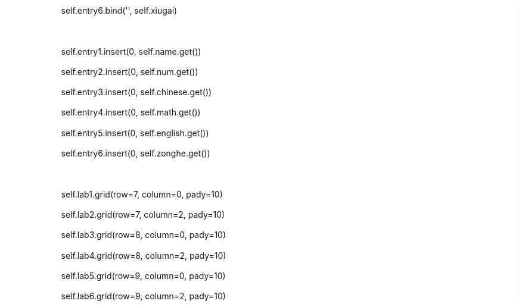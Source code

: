 

<p>&nbsp; &nbsp; &nbsp; &nbsp; &nbsp; &nbsp; &nbsp; &nbsp; &nbsp; &nbsp; &nbsp; &nbsp; self.entry6.bind(&#39;&#39;, self.xiugai)</p>



<p>&nbsp;</p>



<p>&nbsp; &nbsp; &nbsp; &nbsp; &nbsp; &nbsp; &nbsp; &nbsp; &nbsp; &nbsp; &nbsp; &nbsp; self.entry1.insert(0, self.name.get())</p>



<p>&nbsp; &nbsp; &nbsp; &nbsp; &nbsp; &nbsp; &nbsp; &nbsp; &nbsp; &nbsp; &nbsp; &nbsp; self.entry2.insert(0, self.num.get())</p>



<p>&nbsp; &nbsp; &nbsp; &nbsp; &nbsp; &nbsp; &nbsp; &nbsp; &nbsp; &nbsp; &nbsp; &nbsp; self.entry3.insert(0, self.chinese.get())</p>



<p>&nbsp; &nbsp; &nbsp; &nbsp; &nbsp; &nbsp; &nbsp; &nbsp; &nbsp; &nbsp; &nbsp; &nbsp; self.entry4.insert(0, self.math.get())</p>



<p>&nbsp; &nbsp; &nbsp; &nbsp; &nbsp; &nbsp; &nbsp; &nbsp; &nbsp; &nbsp; &nbsp; &nbsp; self.entry5.insert(0, self.english.get())</p>



<p>&nbsp; &nbsp; &nbsp; &nbsp; &nbsp; &nbsp; &nbsp; &nbsp; &nbsp; &nbsp; &nbsp; &nbsp; self.entry6.insert(0, self.zonghe.get())</p>



<p>&nbsp;</p>



<p>&nbsp; &nbsp; &nbsp; &nbsp; &nbsp; &nbsp; &nbsp; &nbsp; &nbsp; &nbsp; &nbsp; &nbsp; self.lab1.grid(row=7, column=0, pady=10)</p>



<p>&nbsp; &nbsp; &nbsp; &nbsp; &nbsp; &nbsp; &nbsp; &nbsp; &nbsp; &nbsp; &nbsp; &nbsp; self.lab2.grid(row=7, column=2, pady=10)</p>



<p>&nbsp; &nbsp; &nbsp; &nbsp; &nbsp; &nbsp; &nbsp; &nbsp; &nbsp; &nbsp; &nbsp; &nbsp; self.lab3.grid(row=8, column=0, pady=10)</p>



<p>&nbsp; &nbsp; &nbsp; &nbsp; &nbsp; &nbsp; &nbsp; &nbsp; &nbsp; &nbsp; &nbsp; &nbsp; self.lab4.grid(row=8, column=2, pady=10)</p>



<p>&nbsp; &nbsp; &nbsp; &nbsp; &nbsp; &nbsp; &nbsp; &nbsp; &nbsp; &nbsp; &nbsp; &nbsp; self.lab5.grid(row=9, column=0, pady=10)</p>



<p>&nbsp; &nbsp; &nbsp; &nbsp; &nbsp; &nbsp; &nbsp; &nbsp; &nbsp; &nbsp; &nbsp; &nbsp; self.lab6.grid(row=9, column=2, pady=10)</p>
